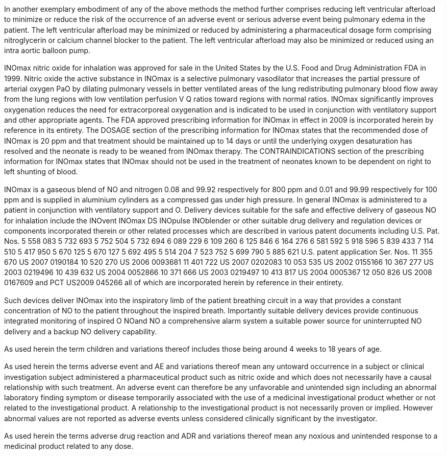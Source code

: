 In another exemplary embodiment of any of the above methods the method further comprises reducing left ventricular afterload to minimize or reduce the risk of the occurrence of an adverse event or serious adverse event being pulmonary edema in the patient. The left ventricular afterload may be minimized or reduced by administering a pharmaceutical dosage form comprising nitroglycerin or calcium channel blocker to the patient. The left ventricular afterload may also be minimized or reduced using an intra aortic balloon pump.

INOmax nitric oxide for inhalation was approved for sale in the United States by the U.S. Food and Drug Administration FDA in 1999. Nitric oxide the active substance in INOmax is a selective pulmonary vasodilator that increases the partial pressure of arterial oxygen PaO by dilating pulmonary vessels in better ventilated areas of the lung redistributing pulmonary blood flow away from the lung regions with low ventilation perfusion V Q ratios toward regions with normal ratios. INOmax significantly improves oxygenation reduces the need for extracorporeal oxygenation and is indicated to be used in conjunction with ventilatory support and other appropriate agents. The FDA approved prescribing information for INOmax in effect in 2009 is incorporated herein by reference in its entirety. The DOSAGE section of the prescribing information for INOmax states that the recommended dose of INOmax is 20 ppm and that treatment should be maintained up to 14 days or until the underlying oxygen desaturation has resolved and the neonate is ready to be weaned from INOmax therapy. The CONTRAINDICATIONS section of the prescribing information for INOmax states that INOmax should not be used in the treatment of neonates known to be dependent on right to left shunting of blood.

INOmax is a gaseous blend of NO and nitrogen 0.08 and 99.92 respectively for 800 ppm and 0.01 and 99.99 respectively for 100 ppm and is supplied in aluminium cylinders as a compressed gas under high pressure. In general INOmax is administered to a patient in conjunction with ventilatory support and O. Delivery devices suitable for the safe and effective delivery of gaseous NO for inhalation include the INOvent INOmax DS INOpulse INOblender or other suitable drug delivery and regulation devices or components incorporated therein or other related processes which are described in various patent documents including U.S. Pat. Nos. 5 558 083 5 732 693 5 752 504 5 732 694 6 089 229 6 109 260 6 125 846 6 164 276 6 581 592 5 918 596 5 839 433 7 114 510 5 417 950 5 670 125 5 670 127 5 692 495 5 514 204 7 523 752 5 699 790 5 885 621 U.S. patent application Ser. Nos. 11 355 670 US 2007 0190184 10 520 270 US 2006 0093681 11 401 722 US 2007 0202083 10 053 535 US 2002 0155166 10 367 277 US 2003 0219496 10 439 632 US 2004 0052866 10 371 666 US 2003 0219497 10 413 817 US 2004 0005367 12 050 826 US 2008 0167609 and PCT US2009 045266 all of which are incorporated herein by reference in their entirety.

Such devices deliver INOmax into the inspiratory limb of the patient breathing circuit in a way that provides a constant concentration of NO to the patient throughout the inspired breath. Importantly suitable delivery devices provide continuous integrated monitoring of inspired O NOand NO a comprehensive alarm system a suitable power source for uninterrupted NO delivery and a backup NO delivery capability.

As used herein the term children and variations thereof includes those being around 4 weeks to 18 years of age.

As used herein the terms adverse event and AE and variations thereof mean any untoward occurrence in a subject or clinical investigation subject administered a pharmaceutical product such as nitric oxide and which does not necessarily have a causal relationship with such treatment. An adverse event can therefore be any unfavorable and unintended sign including an abnormal laboratory finding symptom or disease temporarily associated with the use of a medicinal investigational product whether or not related to the investigational product. A relationship to the investigational product is not necessarily proven or implied. However abnormal values are not reported as adverse events unless considered clinically significant by the investigator.

As used herein the terms adverse drug reaction and ADR and variations thereof mean any noxious and unintended response to a medicinal product related to any dose.
